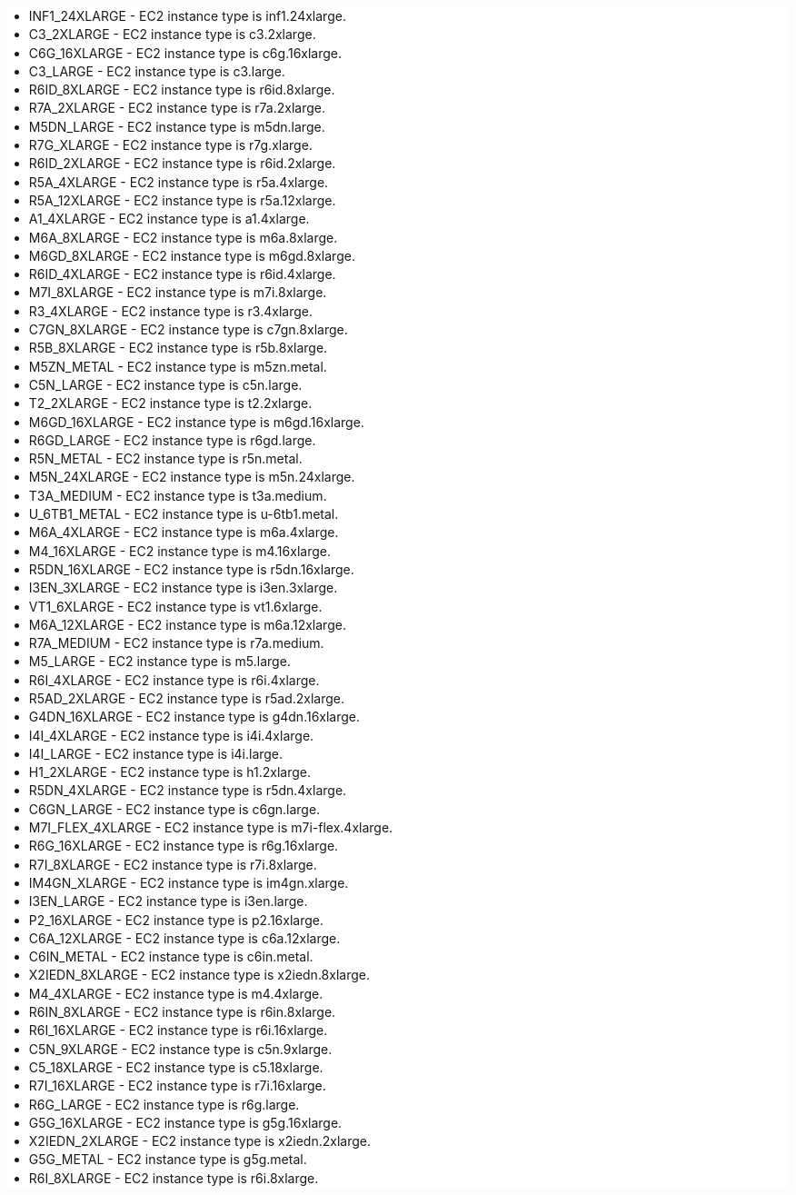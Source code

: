 - INF1_24XLARGE - EC2 instance type is inf1.24xlarge.
- C3_2XLARGE - EC2 instance type is c3.2xlarge.
- C6G_16XLARGE - EC2 instance type is c6g.16xlarge.
- C3_LARGE - EC2 instance type is c3.large.
- R6ID_8XLARGE - EC2 instance type is r6id.8xlarge.
- R7A_2XLARGE - EC2 instance type is r7a.2xlarge.
- M5DN_LARGE - EC2 instance type is m5dn.large.
- R7G_XLARGE - EC2 instance type is r7g.xlarge.
- R6ID_2XLARGE - EC2 instance type is r6id.2xlarge.
- R5A_4XLARGE - EC2 instance type is r5a.4xlarge.
- R5A_12XLARGE - EC2 instance type is r5a.12xlarge.
- A1_4XLARGE - EC2 instance type is a1.4xlarge.
- M6A_8XLARGE - EC2 instance type is m6a.8xlarge.
- M6GD_8XLARGE - EC2 instance type is m6gd.8xlarge.
- R6ID_4XLARGE - EC2 instance type is r6id.4xlarge.
- M7I_8XLARGE - EC2 instance type is m7i.8xlarge.
- R3_4XLARGE - EC2 instance type is r3.4xlarge.
- C7GN_8XLARGE - EC2 instance type is c7gn.8xlarge.
- R5B_8XLARGE - EC2 instance type is r5b.8xlarge.
- M5ZN_METAL - EC2 instance type is m5zn.metal.
- C5N_LARGE - EC2 instance type is c5n.large.
- T2_2XLARGE - EC2 instance type is t2.2xlarge.
- M6GD_16XLARGE - EC2 instance type is m6gd.16xlarge.
- R6GD_LARGE - EC2 instance type is r6gd.large.
- R5N_METAL - EC2 instance type is r5n.metal.
- M5N_24XLARGE - EC2 instance type is m5n.24xlarge.
- T3A_MEDIUM - EC2 instance type is t3a.medium.
- U_6TB1_METAL - EC2 instance type is u-6tb1.metal.
- M6A_4XLARGE - EC2 instance type is m6a.4xlarge.
- M4_16XLARGE - EC2 instance type is m4.16xlarge.
- R5DN_16XLARGE - EC2 instance type is r5dn.16xlarge.
- I3EN_3XLARGE - EC2 instance type is i3en.3xlarge.
- VT1_6XLARGE - EC2 instance type is vt1.6xlarge.
- M6A_12XLARGE - EC2 instance type is m6a.12xlarge.
- R7A_MEDIUM - EC2 instance type is r7a.medium.
- M5_LARGE - EC2 instance type is m5.large.
- R6I_4XLARGE - EC2 instance type is r6i.4xlarge.
- R5AD_2XLARGE - EC2 instance type is r5ad.2xlarge.
- G4DN_16XLARGE - EC2 instance type is g4dn.16xlarge.
- I4I_4XLARGE - EC2 instance type is i4i.4xlarge.
- I4I_LARGE - EC2 instance type is i4i.large.
- H1_2XLARGE - EC2 instance type is h1.2xlarge.
- R5DN_4XLARGE - EC2 instance type is r5dn.4xlarge.
- C6GN_LARGE - EC2 instance type is c6gn.large.
- M7I_FLEX_4XLARGE - EC2 instance type is m7i-flex.4xlarge.
- R6G_16XLARGE - EC2 instance type is r6g.16xlarge.
- R7I_8XLARGE - EC2 instance type is r7i.8xlarge.
- IM4GN_XLARGE - EC2 instance type is im4gn.xlarge.
- I3EN_LARGE - EC2 instance type is i3en.large.
- P2_16XLARGE - EC2 instance type is p2.16xlarge.
- C6A_12XLARGE - EC2 instance type is c6a.12xlarge.
- C6IN_METAL - EC2 instance type is c6in.metal.
- X2IEDN_8XLARGE - EC2 instance type is x2iedn.8xlarge.
- M4_4XLARGE - EC2 instance type is m4.4xlarge.
- R6IN_8XLARGE - EC2 instance type is r6in.8xlarge.
- R6I_16XLARGE - EC2 instance type is r6i.16xlarge.
- C5N_9XLARGE - EC2 instance type is c5n.9xlarge.
- C5_18XLARGE - EC2 instance type is c5.18xlarge.
- R7I_16XLARGE - EC2 instance type is r7i.16xlarge.
- R6G_LARGE - EC2 instance type is r6g.large.
- G5G_16XLARGE - EC2 instance type is g5g.16xlarge.
- X2IEDN_2XLARGE - EC2 instance type is x2iedn.2xlarge.
- G5G_METAL - EC2 instance type is g5g.metal.
- R6I_8XLARGE - EC2 instance type is r6i.8xlarge.